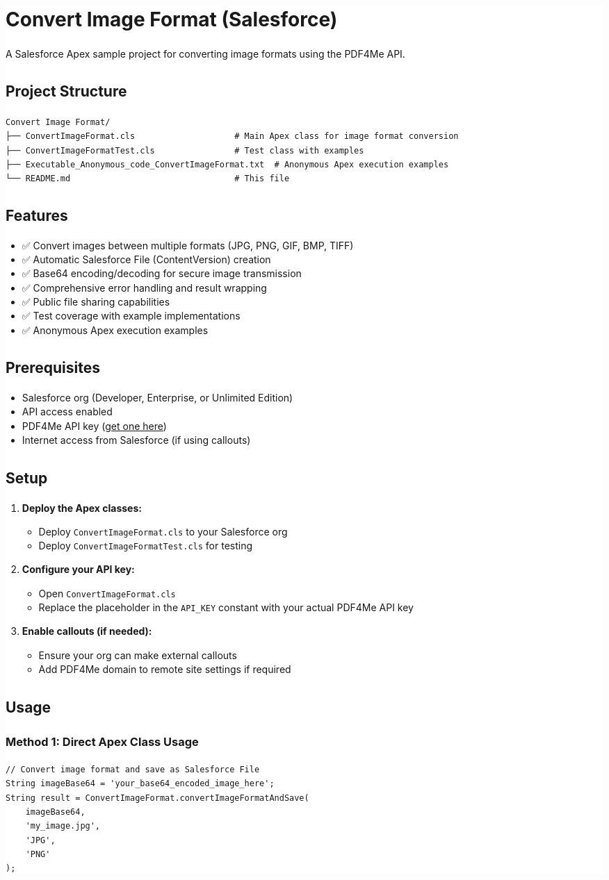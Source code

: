 # Convert Image Format (Salesforce)

A Salesforce Apex sample project for converting image formats using the PDF4Me API.

## Project Structure

```
Convert Image Format/
├── ConvertImageFormat.cls                    # Main Apex class for image format conversion
├── ConvertImageFormatTest.cls                # Test class with examples
├── Executable_Anonymous_code_ConvertImageFormat.txt  # Anonymous Apex execution examples
└── README.md                                 # This file
```

## Features

- ✅ Convert images between multiple formats (JPG, PNG, GIF, BMP, TIFF)
- ✅ Automatic Salesforce File (ContentVersion) creation
- ✅ Base64 encoding/decoding for secure image transmission
- ✅ Comprehensive error handling and result wrapping
- ✅ Public file sharing capabilities
- ✅ Test coverage with example implementations
- ✅ Anonymous Apex execution examples

## Prerequisites

- Salesforce org (Developer, Enterprise, or Unlimited Edition)
- API access enabled
- PDF4Me API key ([get one here](https://dev.pdf4me.com/dashboard/#/api-keys/))
- Internet access from Salesforce (if using callouts)

## Setup

1. **Deploy the Apex classes:**
   - Deploy `ConvertImageFormat.cls` to your Salesforce org
   - Deploy `ConvertImageFormatTest.cls` for testing

2. **Configure your API key:**
   - Open `ConvertImageFormat.cls`
   - Replace the placeholder in the `API_KEY` constant with your actual PDF4Me API key

3. **Enable callouts (if needed):**
   - Ensure your org can make external callouts
   - Add PDF4Me domain to remote site settings if required

## Usage

### Method 1: Direct Apex Class Usage

```apex
// Convert image format and save as Salesforce File
String imageBase64 = 'your_base64_encoded_image_here';
String result = ConvertImageFormat.convertImageFormatAndSave(
    imageBase64,
    'my_image.jpg',
    'JPG',
    'PNG'
);
```
